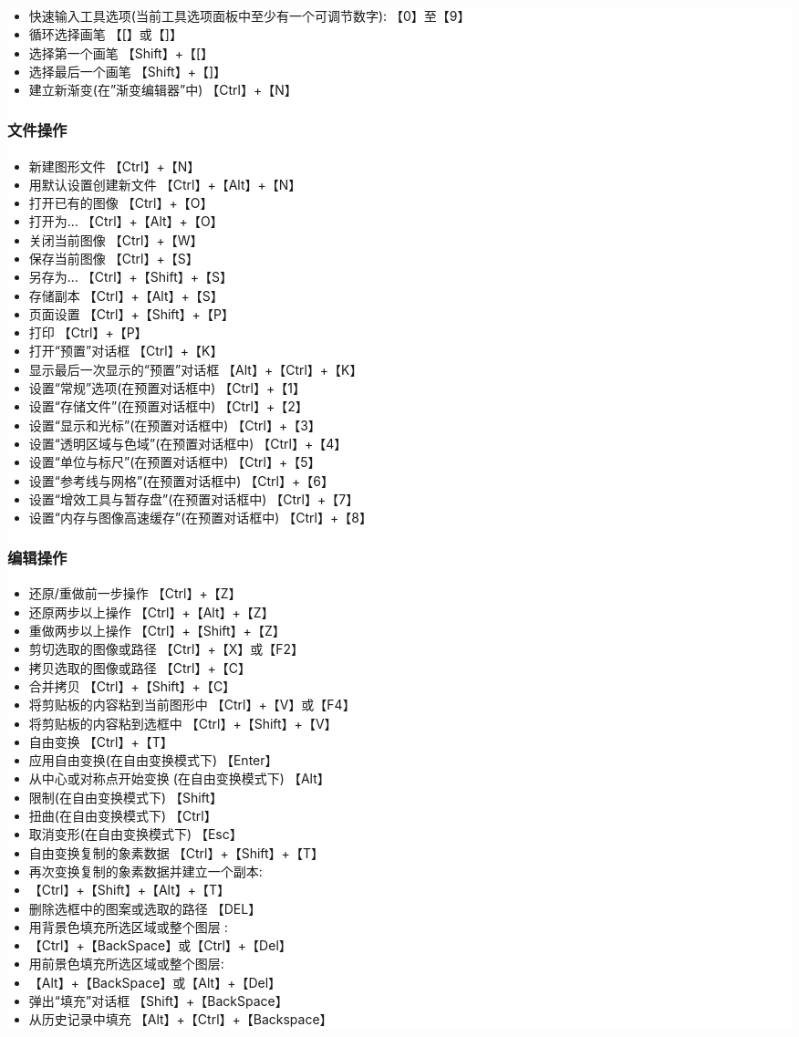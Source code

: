 - 快速输入工具选项(当前工具选项面板中至少有一个可调节数字): 【0】至【9】 
- 循环选择画笔 【[】或【]】 
- 选择第一个画笔 【Shift】+【[】
- 选择最后一个画笔 【Shift】+【]】 
- 建立新渐变(在”渐变编辑器”中) 【Ctrl】+【N】 

### 文件操作 
- 新建图形文件 【Ctrl】+【N】 
- 用默认设置创建新文件 【Ctrl】+【Alt】+【N】
- 打开已有的图像 【Ctrl】+【O】 
- 打开为... 【Ctrl】+【Alt】+【O】
- 关闭当前图像 【Ctrl】+【W】 
- 保存当前图像 【Ctrl】+【S】 
- 另存为... 【Ctrl】+【Shift】+【S】
- 存储副本 【Ctrl】+【Alt】+【S】
- 页面设置 【Ctrl】+【Shift】+【P】
- 打印 【Ctrl】+【P】 
- 打开“预置”对话框 【Ctrl】+【K】 
- 显示最后一次显示的“预置”对话框 【Alt】+【Ctrl】+【K】 
- 设置“常规”选项(在预置对话框中) 【Ctrl】+【1】
- 设置“存储文件”(在预置对话框中) 【Ctrl】+【2】 
- 设置“显示和光标”(在预置对话框中) 【Ctrl】+【3】 
- 设置“透明区域与色域”(在预置对话框中) 【Ctrl】+【4】 
- 设置“单位与标尺”(在预置对话框中) 【Ctrl】+【5】 
- 设置“参考线与网格”(在预置对话框中) 【Ctrl】+【6】 
- 设置“增效工具与暂存盘”(在预置对话框中) 【Ctrl】+【7】 
- 设置“内存与图像高速缓存”(在预置对话框中) 【Ctrl】+【8】 

### 编辑操作 
- 还原/重做前一步操作 【Ctrl】+【Z】 
- 还原两步以上操作 【Ctrl】+【Alt】+【Z】 
- 重做两步以上操作 【Ctrl】+【Shift】+【Z】 
- 剪切选取的图像或路径 【Ctrl】+【X】或【F2】 
- 拷贝选取的图像或路径 【Ctrl】+【C】 
- 合并拷贝 【Ctrl】+【Shift】+【C】 
- 将剪贴板的内容粘到当前图形中 【Ctrl】+【V】或【F4】 
- 将剪贴板的内容粘到选框中 【Ctrl】+【Shift】+【V】 
- 自由变换 【Ctrl】+【T】 
- 应用自由变换(在自由变换模式下) 【Enter】 
- 从中心或对称点开始变换 (在自由变换模式下) 【Alt】
- 限制(在自由变换模式下) 【Shift】 
- 扭曲(在自由变换模式下) 【Ctrl】 
- 取消变形(在自由变换模式下) 【Esc】 
- 自由变换复制的象素数据 【Ctrl】+【Shift】+【T】
- 再次变换复制的象素数据并建立一个副本: 
- 【Ctrl】+【Shift】+【Alt】+【T】 
- 删除选框中的图案或选取的路径 【DEL】 
- 用背景色填充所选区域或整个图层 : 
- 【Ctrl】+【BackSpace】或【Ctrl】+【Del】 
- 用前景色填充所选区域或整个图层:
- 【Alt】+【BackSpace】或【Alt】+【Del】 
- 弹出“填充”对话框 【Shift】+【BackSpace】 
- 从历史记录中填充 【Alt】+【Ctrl】+【Backspace】 
